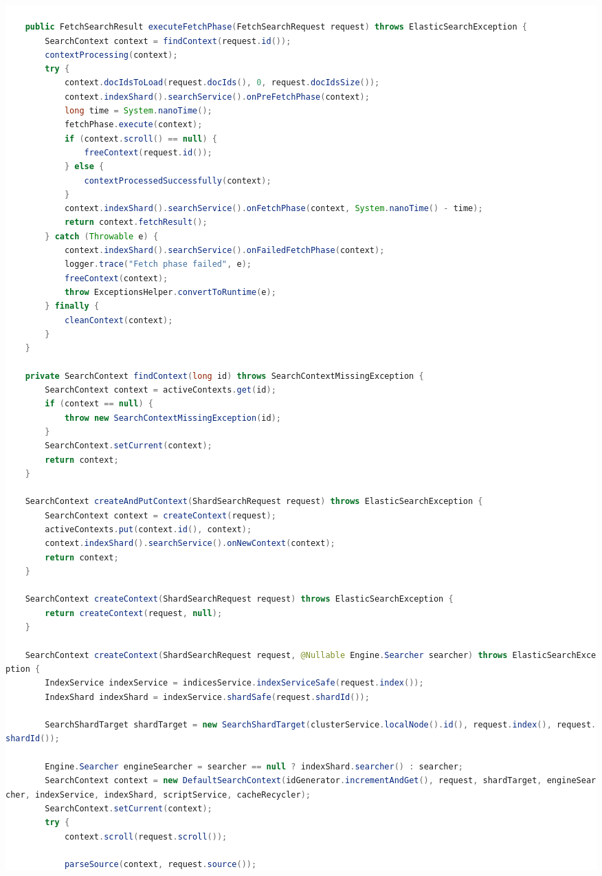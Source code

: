 ```java

    public FetchSearchResult executeFetchPhase(FetchSearchRequest request) throws ElasticSearchException {
        SearchContext context = findContext(request.id());
        contextProcessing(context);
        try {
            context.docIdsToLoad(request.docIds(), 0, request.docIdsSize());
            context.indexShard().searchService().onPreFetchPhase(context);
            long time = System.nanoTime();
            fetchPhase.execute(context);
            if (context.scroll() == null) {
                freeContext(request.id());
            } else {
                contextProcessedSuccessfully(context);
            }
            context.indexShard().searchService().onFetchPhase(context, System.nanoTime() - time);
            return context.fetchResult();
        } catch (Throwable e) {
            context.indexShard().searchService().onFailedFetchPhase(context);
            logger.trace("Fetch phase failed", e);
            freeContext(context);
            throw ExceptionsHelper.convertToRuntime(e);
        } finally {
            cleanContext(context);
        }
    }

    private SearchContext findContext(long id) throws SearchContextMissingException {
        SearchContext context = activeContexts.get(id);
        if (context == null) {
            throw new SearchContextMissingException(id);
        }
        SearchContext.setCurrent(context);
        return context;
    }

    SearchContext createAndPutContext(ShardSearchRequest request) throws ElasticSearchException {
        SearchContext context = createContext(request);
        activeContexts.put(context.id(), context);
        context.indexShard().searchService().onNewContext(context);
        return context;
    }

    SearchContext createContext(ShardSearchRequest request) throws ElasticSearchException {
        return createContext(request, null);
    }

    SearchContext createContext(ShardSearchRequest request, @Nullable Engine.Searcher searcher) throws ElasticSearchException {
        IndexService indexService = indicesService.indexServiceSafe(request.index());
        IndexShard indexShard = indexService.shardSafe(request.shardId());

        SearchShardTarget shardTarget = new SearchShardTarget(clusterService.localNode().id(), request.index(), request.shardId());

        Engine.Searcher engineSearcher = searcher == null ? indexShard.searcher() : searcher;
        SearchContext context = new DefaultSearchContext(idGenerator.incrementAndGet(), request, shardTarget, engineSearcher, indexService, indexShard, scriptService, cacheRecycler);
        SearchContext.setCurrent(context);
        try {
            context.scroll(request.scroll());

            parseSource(context, request.source());
```